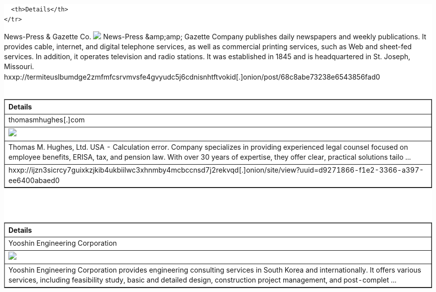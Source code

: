       <th>Details</th>
    </tr>
  </thead>
  <tbody>
    <tr>
      <td>News-Press &amp; Gazette Co.</td>
    </tr>
    <tr>
      <td><img src="https://images.ransomware.live/victims/88cfa9329e36845ab6757457275a9fc1.png" width="200"></td>
    </tr>
    <tr>
      <td>News-Press &amp;amp;amp; Gazette Company publishes daily newspapers and weekly publications. It provides cable, internet, and digital telephone services, as well as commercial printing services, such as Web and sheet-fed services. In addition, it operates television and radio stations. It was established in 1845 and is headquartered in St. Joseph, Missouri.<br></td>
    </tr>
    <tr>
      <td>hxxp://termiteuslbumdge2zmfmfcsrvmvsfe4gvyudc5j6cdnisnhtftvokid[.]onion/post/68c8abe73238e6543856fad0</td>
    </tr>
  </tbody>
</table><br><br><table border="1" class="stocktable" id="table1">
  <thead>
    <tr style="text-align: left;">
      <th>Details</th>
    </tr>
  </thead>
  <tbody>
    <tr>
      <td>thomasmhughes[.]com</td>
    </tr>
    <tr>
      <td><img src="https://images.ransomware.live/victims/01139e02d2a4628794e8a2c6dd8ae631.png" width="200"></td>
    </tr>
    <tr>
      <td>Thomas M. Hughes, Ltd. USA - Calculation error. Company specializes in providing experienced legal counsel focused on employee benefits, ERISA, tax, and pension law. With over 30 years of expertise, they offer clear, practical solutions tailo            ...</td>
    </tr>
    <tr>
      <td>hxxp://ijzn3sicrcy7guixkzjkib4ukbiilwc3xhnmby4mcbccnsd7j2rekvqd[.]onion/site/view?uuid=d9271866-f1e2-3366-a397-ee6400abaed0</td>
    </tr>
  </tbody>
</table><br><br><table border="1" class="stocktable" id="table1">
  <thead>
    <tr style="text-align: left;">
      <th>Details</th>
    </tr>
  </thead>
  <tbody>
    <tr>
      <td>Yooshin Engineering Corporation</td>
    </tr>
    <tr>
      <td><img src="https://images.ransomware.live/victims/0563616b671752c0289452bb10a80630.png" width="200"></td>
    </tr>
    <tr>
      <td>Yooshin Engineering Corporation provides engineering consulting services in South Korea and internationally. It offers various services, including feasibility study, basic and detailed design, construction project management, and post-complet            ...</td>
    </tr>